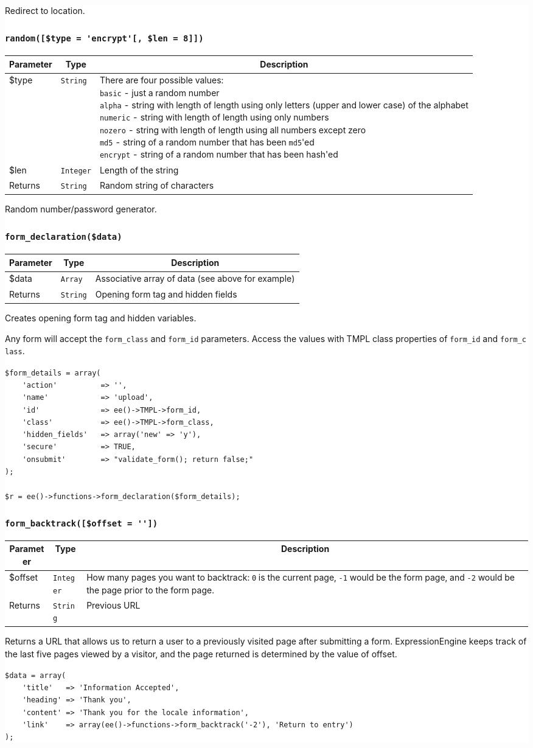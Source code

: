 Redirect to location.

### `random([$type = 'encrypt'[, $len = 8]])`

| Parameter | Type      | Description                                                                                                                                                                                                                                                                                                                                                                                                                                    |
| --------- | --------- | ---------------------------------------------------------------------------------------------------------------------------------------------------------------------------------------------------------------------------------------------------------------------------------------------------------------------------------------------------------------------------------------------------------------------------------------------- |
| \$type    | `String`  | There are four possible values: <br>`basic` - just a random number <br>`alpha` - string with length of length using only letters (upper and lower case) of the alphabet <br>`numeric` - string with length of length using only numbers <br>`nozero` - string with length of length using all numbers except zero <br>`md5` - string of a random number that has been `md5`'ed <br>`encrypt` - string of a random number that has been hash'ed |
| \$len     | `Integer` | Length of the string                                                                                                                                                                                                                                                                                                                                                                                                                           |
| Returns   | `String`  | Random string of characters                                                                                                                                                                                                                                                                                                                                                                                                                    |

Random number/password generator.

### `form_declaration($data)`

| Parameter | Type     | Description                                       |
| --------- | -------- | ------------------------------------------------- |
| \$data    | `Array`  | Associative array of data (see above for example) |
| Returns   | `String` | Opening form tag and hidden fields                |

Creates opening form tag and hidden variables.

Any form will accept the `form_class` and `form_id` parameters. Access the values with TMPL class properties of `form_id` and `form_class`.

    $form_details = array(
        'action'          => '',
        'name'            => 'upload',
        'id'              => ee()->TMPL->form_id,
        'class'           => ee()->TMPL->form_class,
        'hidden_fields'   => array('new' => 'y'),
        'secure'          => TRUE,
        'onsubmit'        => "validate_form(); return false;"
    );

    $r = ee()->functions->form_declaration($form_details);

### `form_backtrack([$offset = ''])`

| Parameter | Type      | Description                                                                                                                                    |
| --------- | --------- | ---------------------------------------------------------------------------------------------------------------------------------------------- |
| \$offset  | `Integer` | How many pages you want to backtrack: `0` is the current page, `-1` would be the form page, and `-2` would be the page prior to the form page. |
| Returns   | `String`  | Previous URL                                                                                                                                   |

Returns a URL that allows us to return a user to a previously visited page after submitting a form. ExpressionEngine keeps track of the last five pages viewed by a visitor, and the page returned is determined by the value of offset.

    $data = array(
        'title'   => 'Information Accepted',
        'heading' => 'Thank you',
        'content' => 'Thank you for the locale information',
        'link'    => array(ee()->functions->form_backtrack('-2'), 'Return to entry')
    );
